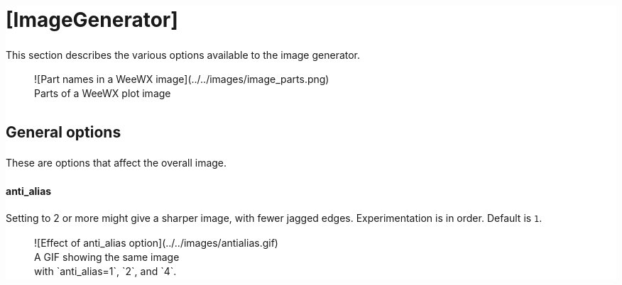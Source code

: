 # [ImageGenerator]

This section describes the various options available to the image
generator.

<figure markdown>
  ![Part names in a WeeWX image](../../images/image_parts.png)
  <figcaption>Parts of a WeeWX plot image</figcaption>
</figure>

## General options

These are options that affect the overall image.

#### anti_alias

Setting to 2 or more might give a sharper image, with fewer jagged
edges. Experimentation is in order. Default is `1`.

<figure markdown>
  ![Effect of anti_alias option](../../images/antialias.gif)
  <figcaption>A GIF showing the same image<br/>with `anti_alias=1`, `2`, and `4`.</figcaption>
</figure>
